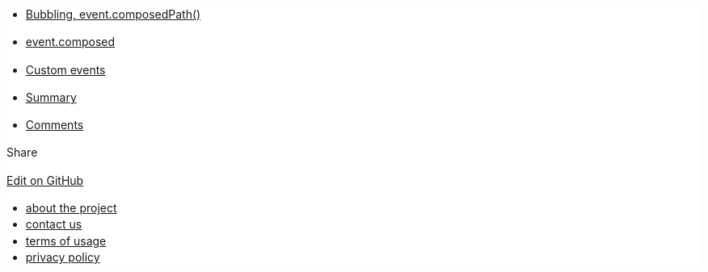 -   <a href="shadow-dom-events.html#bubbling-event-composedpath" class="sidebar__link">Bubbling, event.composedPath()</a>
-   <a href="shadow-dom-events.html#event-composed" class="sidebar__link">event.composed</a>
-   <a href="shadow-dom-events.html#custom-events" class="sidebar__link">Custom events</a>
-   <a href="shadow-dom-events.html#summary" class="sidebar__link">Summary</a>

-   <a href="shadow-dom-events.html#comments" class="sidebar__link">Comments</a>

Share

<a href="https://twitter.com/share?url=https%3A%2F%2Fjavascript.info%2Fshadow-dom-events" class="share share_tw sidebar__share"></a><a href="https://www.facebook.com/sharer/sharer.php?s=100&amp;p%5Burl%5D=https%3A%2F%2Fjavascript.info%2Fshadow-dom-events" class="share share_fb sidebar__share"></a>

<a href="https://github.com/javascript-tutorial/en.javascript.info/blob/master/8-web-components/7-shadow-dom-events" class="sidebar__link">Edit on GitHub</a>

-   <a href="about.html" class="page-footer__link">about the project</a>
-   <a href="about.html#contact-us" class="page-footer__link">contact us</a>
-   <a href="terms.html" class="page-footer__link">terms of usage</a>
-   <a href="privacy.html" class="page-footer__link">privacy policy</a>
